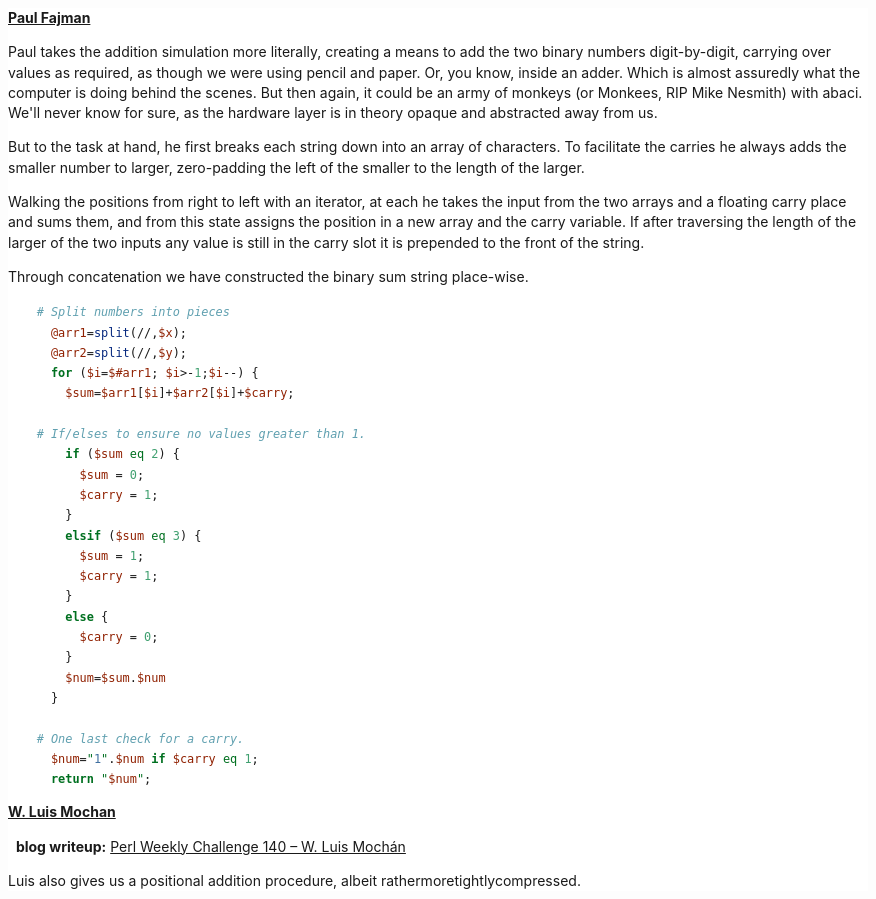 [**Paul Fajman**](https://github.com/manwar/perlweeklychallenge-club/blob/master/challenge-140/paul-fajman/perl/ch-1.pl)

Paul takes the addition simulation more literally, creating a means to add the two binary numbers digit-by-digit, carrying over values as required, as though we were using pencil and paper. Or, you know, inside an adder. Which is almost assuredly what the computer is doing behind the scenes. But then again, it could be an army of monkeys (or Monkees, RIP Mike Nesmith) with abaci. We'll never know for sure, as the hardware layer is in theory opaque and abstracted away from us.

But to the task at hand, he first breaks each string down into an array of characters. To facilitate the carries he always adds the smaller number to larger, zero-padding the left of the smaller to the length of the larger.

Walking the positions from right to left with an iterator, at each he takes the input  from the two arrays and a floating carry place and sums them, and from this state assigns the position in a new array and the carry variable. If after traversing the length of the larger of the two inputs any value is still in the carry slot it is prepended to the front of the string.

Through concatenation we have constructed the binary sum string place-wise.

```perl
    # Split numbers into pieces
      @arr1=split(//,$x);
      @arr2=split(//,$y);
      for ($i=$#arr1; $i>-1;$i--) {
        $sum=$arr1[$i]+$arr2[$i]+$carry;

    # If/elses to ensure no values greater than 1.
        if ($sum eq 2) {
          $sum = 0;
          $carry = 1;
        }
        elsif ($sum eq 3) {
          $sum = 1;
          $carry = 1;
        }
        else {
          $carry = 0;
        }
        $num=$sum.$num
      }

    # One last check for a carry.
      $num="1".$num if $carry eq 1;
      return "$num";
```

[**W. Luis Mochan**](https://github.com/manwar/perlweeklychallenge-club/blob/master/challenge-140/wlmb/perl/ch-1.pl)


&nbsp;&nbsp;**blog writeup:**
[Perl Weekly Challenge 140 – W. Luis Mochán](https://wlmb.github.io/2021/11/23/PWC140/)

Luis also gives us a positional addition procedure, albeit rathermoretightlycompressed.
